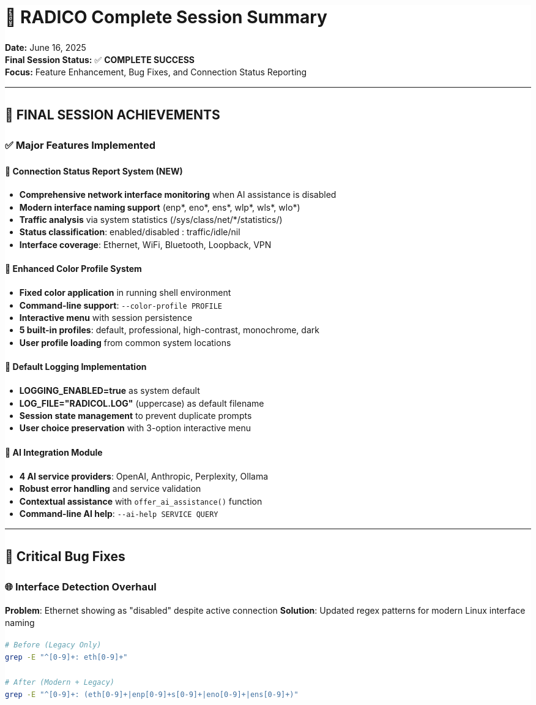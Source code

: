 # 🎯 RADICO Complete Session Summary
**Date:** June 16, 2025  
**Final Session Status:** ✅ **COMPLETE SUCCESS**  
**Focus:** Feature Enhancement, Bug Fixes, and Connection Status Reporting

---

## 🚀 **FINAL SESSION ACHIEVEMENTS**

### ✅ **Major Features Implemented**

#### 🔄 **Connection Status Report System** (NEW)
- **Comprehensive network interface monitoring** when AI assistance is disabled
- **Modern interface naming support** (enp*, eno*, ens*, wlp*, wls*, wlo*)
- **Traffic analysis** via system statistics (/sys/class/net/*/statistics/)
- **Status classification**: enabled/disabled : traffic/idle/nil
- **Interface coverage**: Ethernet, WiFi, Bluetooth, Loopback, VPN

#### 🎨 **Enhanced Color Profile System**
- **Fixed color application** in running shell environment
- **Command-line support**: `--color-profile PROFILE`
- **Interactive menu** with session persistence
- **5 built-in profiles**: default, professional, high-contrast, monochrome, dark
- **User profile loading** from common system locations

#### 📝 **Default Logging Implementation**
- **LOGGING_ENABLED=true** as system default
- **LOG_FILE="RADICOL.LOG"** (uppercase) as default filename
- **Session state management** to prevent duplicate prompts
- **User choice preservation** with 3-option interactive menu

#### 🤖 **AI Integration Module**
- **4 AI service providers**: OpenAI, Anthropic, Perplexity, Ollama
- **Robust error handling** and service validation
- **Contextual assistance** with `offer_ai_assistance()` function
- **Command-line AI help**: `--ai-help SERVICE QUERY`

---

## 🔧 **Critical Bug Fixes**

### 🌐 **Interface Detection Overhaul**
**Problem**: Ethernet showing as "disabled" despite active connection
**Solution**: Updated regex patterns for modern Linux interface naming

```bash
# Before (Legacy Only)
grep -E "^[0-9]+: eth[0-9]+"

# After (Modern + Legacy)
grep -E "^[0-9]+: (eth[0-9]+|enp[0-9]+s[0-9]+|eno[0-9]+|ens[0-9]+)"
```
